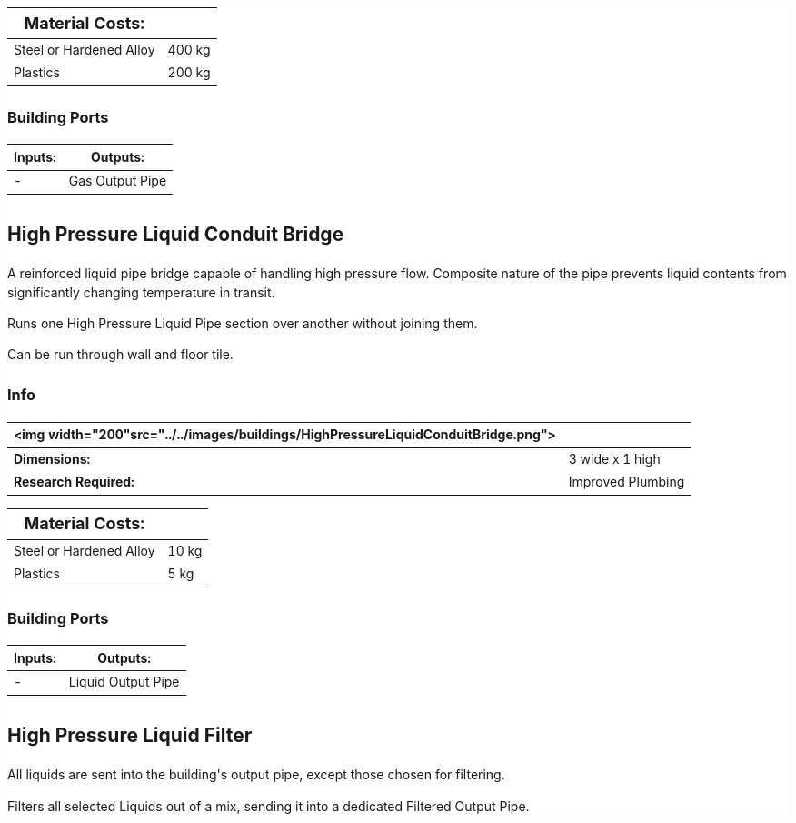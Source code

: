 |**<font size="+1">Material Costs:</font>**| |
|-|-|
|Steel or Hardened Alloy|400 kg|
|Plastics|200 kg|

### Building Ports
|Inputs:|Outputs:|
|-|-|
|-|Gas Output Pipe|


## High Pressure Liquid Conduit Bridge
A reinforced liquid pipe bridge capable of handling high pressure flow. Composite nature of the pipe prevents liquid contents from significantly changing temperature in transit.

Runs one High Pressure Liquid Pipe section over another without joining them.

Can be run through wall and floor tile.
### Info
| <img width="200"src="../../images/buildings/HighPressureLiquidConduitBridge.png"> | |
|-|-|
|**Dimensions:** |3 wide x 1 high|
|**Research Required:**| Improved Plumbing|

|**<font size="+1">Material Costs:</font>**| |
|-|-|
|Steel or Hardened Alloy|10 kg|
|Plastics|5 kg|

### Building Ports
|Inputs:|Outputs:|
|-|-|
|-|Liquid Output Pipe|


## High Pressure Liquid Filter
All liquids are sent into the building's output pipe, except those chosen for filtering.

Filters all selected Liquids out of a mix, sending it into a dedicated Filtered Output Pipe.
